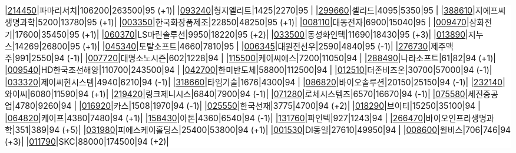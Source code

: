 |[214450](https://finance.daum.net/quotes/A214450)|파마리서치|106200|263500|95 (+1)|
|[093240](https://finance.daum.net/quotes/A093240)|형지엘리트|1425|2270|95 |
|[299660](https://finance.daum.net/quotes/A299660)|셀리드|4095|5350|95 |
|[388610](https://finance.daum.net/quotes/A388610)|지에프씨생명과학|5200|13780|95 (+1)|
|[003350](https://finance.daum.net/quotes/A003350)|한국화장품제조|22850|48250|95 (+1)|
|[008110](https://finance.daum.net/quotes/A008110)|대동전자|6900|15040|95 |
|[009470](https://finance.daum.net/quotes/A009470)|삼화전기|17600|35450|95 (+1)|
|[060370](https://finance.daum.net/quotes/A060370)|LS마린솔루션|9950|18220|95 (+2)|
|[033500](https://finance.daum.net/quotes/A033500)|동성화인텍|11690|18430|95 (+3)|
|[013890](https://finance.daum.net/quotes/A013890)|지누스|14269|26800|95 (+1)|
|[045340](https://finance.daum.net/quotes/A045340)|토탈소프트|4660|7810|95 |
|[006345](https://finance.daum.net/quotes/A006345)|대원전선우|2590|4840|95 (-1)|
|[276730](https://finance.daum.net/quotes/A276730)|제주맥주|991|2550|94 (-1)|
|[007720](https://finance.daum.net/quotes/A007720)|대명소노시즌|602|1228|94 |
|[115500](https://finance.daum.net/quotes/A115500)|케이씨에스|7200|11050|94 |
|[288490](https://finance.daum.net/quotes/A288490)|나라소프트|61|82|94 (+1)|
|[009540](https://finance.daum.net/quotes/A009540)|HD한국조선해양|110700|243500|94 |
|[042700](https://finance.daum.net/quotes/A042700)|한미반도체|58800|112500|94 |
|[012510](https://finance.daum.net/quotes/A012510)|더존비즈온|30700|57000|94 (-1)|
|[033320](https://finance.daum.net/quotes/A033320)|제이씨현시스템|4940|6210|94 (-1)|
|[318660](https://finance.daum.net/quotes/A318660)|타임기술|1676|4300|94 |
|[086820](https://finance.daum.net/quotes/A086820)|바이오솔루션|20150|25150|94 (-1)|
|[232140](https://finance.daum.net/quotes/A232140)|와이씨|6080|11590|94 (+1)|
|[219420](https://finance.daum.net/quotes/A219420)|링크제니시스|6840|7900|94 (-1)|
|[071280](https://finance.daum.net/quotes/A071280)|로체시스템즈|6570|16670|94 (-1)|
|[075580](https://finance.daum.net/quotes/A075580)|세진중공업|4780|9260|94 |
|[016920](https://finance.daum.net/quotes/A016920)|카스|1508|1970|94 (-1)|
|[025550](https://finance.daum.net/quotes/A025550)|한국선재|3775|4700|94 (+2)|
|[018290](https://finance.daum.net/quotes/A018290)|브이티|15250|35100|94 |
|[064820](https://finance.daum.net/quotes/A064820)|케이프|4380|7480|94 (+1)|
|[158430](https://finance.daum.net/quotes/A158430)|아톤|4360|6540|94 (-1)|
|[131760](https://finance.daum.net/quotes/A131760)|파인텍|927|1243|94 |
|[266470](https://finance.daum.net/quotes/A266470)|바이오인프라생명과학|351|389|94 (+5)|
|[031980](https://finance.daum.net/quotes/A031980)|피에스케이홀딩스|25400|53800|94 (+1)|
|[001530](https://finance.daum.net/quotes/A001530)|DI동일|27610|49950|94 |
|[008600](https://finance.daum.net/quotes/A008600)|윌비스|706|746|94 (+3)|
|[011790](https://finance.daum.net/quotes/A011790)|SKC|88000|174500|94 (+2)|